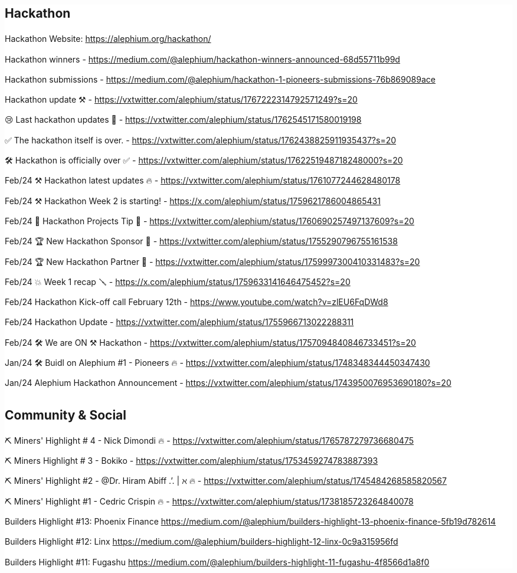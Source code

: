 ## Hackathon 

Hackathon Website: https://alephium.org/hackathon/

Hackathon winners - https://medium.com/@alephium/hackathon-winners-announced-68d55711b99d

Hackathon submissions - https://medium.com/@alephium/hackathon-1-pioneers-submissions-76b869089ace

Hackathon update ⚒ - https://vxtwitter.com/alephium/status/1767222314792571249?s=20

😢 Last hackathon updates 🧵 - https://vxtwitter.com/alephium/status/1762545171580019198

✅ The hackathon itself is over. - https://vxtwitter.com/alephium/status/1762438825911935437?s=20

🛠 Hackathon is officially over ✅ - https://vxtwitter.com/alephium/status/1762251948718248000?s=20

Feb/24 ⚒ Hackathon latest updates 🔥 - https://vxtwitter.com/alephium/status/1761077244628480178

Feb/24 ⚒️ Hackathon Week 2 is starting! - https://x.com/alephium/status/1759621786004865431

Feb/24 🫶 Hackathon Projects Tip 🤝 - https://vxtwitter.com/alephium/status/1760690257497137609?s=20

Feb/24 🏆 New Hackathon Sponsor 🚨 - https://vxtwitter.com/alephium/status/1755290796755161538

Feb/24 🏆 New Hackathon Partner 🚨 - https://vxtwitter.com/alephium/status/1759997300410331483?s=20

Feb/24 💥 Week 1 recap 🪛  - https://x.com/alephium/status/1759633141646475452?s=20

Feb/24 Hackathon Kick-off call February 12th - https://www.youtube.com/watch?v=zlEU6FqDWd8

Feb/24 Hackathon Update - https://vxtwitter.com/alephium/status/1755966713022288311

Feb/24 🛠 We are ON ⚒ Hackathon -  https://vxtwitter.com/alephium/status/1757094840846733451?s=20

Jan/24 🛠️ Buidl on Alephium #1 - Pioneers 🔥 - https://vxtwitter.com/alephium/status/1748348344450347430

Jan/24 Alephium Hackathon Announcement - https://vxtwitter.com/alephium/status/1743950076953690180?s=20

## Community & Social

⛏ Miners' Highlight # 4 - Nick Dimondi 🔥 - https://vxtwitter.com/alephium/status/1765787279736680475

⛏ Miners Highlight # 3 - Bokiko - https://vxtwitter.com/alephium/status/1753459274783887393

⛏ Miners' Highlight #2 - @Dr. Hiram Abiff .’. | ℵ  🔥 - https://vxtwitter.com/alephium/status/1745484268585820567

⛏ Miners' Highlight #1 - Cedric Crispin 🔥 - https://vxtwitter.com/alephium/status/1738185723264840078

Builders Highlight #13: Phoenix Finance 
https://medium.com/@alephium/builders-highlight-13-phoenix-finance-5fb19d782614

Builders Highlight #12: Linx
https://medium.com/@alephium/builders-highlight-12-linx-0c9a315956fd

Builders Highlight #11: Fugashu
https://medium.com/@alephium/builders-highlight-11-fugashu-4f8566d1a8f0
